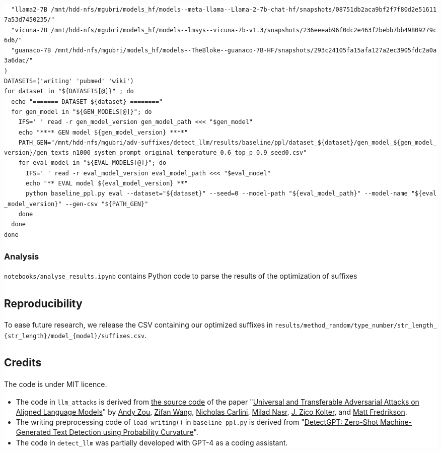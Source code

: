 ```shell
  "llama2-7B /mnt/hdd-nfs/mgubri/models_hf/models--meta-llama--Llama-2-7b-chat-hf/snapshots/08751db2aca9bf2f7f80d2e516117a53d7450235/"
  "vicuna-7B /mnt/hdd-nfs/mgubri/models_hf/models--lmsys--vicuna-7b-v1.3/snapshots/236eeeab96f0dc2e463f2bebb7bb49809279c6d6/"
  "guanaco-7B /mnt/hdd-nfs/mgubri/models_hf/models--TheBloke--guanaco-7B-HF/snapshots/293c24105fa15afa127a2ec3905fdc2a0a3a6dac/"
)
DATASETS=('writing' 'pubmed' 'wiki')
for dataset in "${DATASETS[@]}" ; do
  echo "======= DATASET ${dataset} ========"
  for gen_model in "${GEN_MODELS[@]}"; do
    IFS=' ' read -r gen_model_version gen_model_path <<< "$gen_model"
    echo "**** GEN model ${gen_model_version} ****"
    PATH_GEN="/mnt/hdd-nfs/mgubri/adv-suffixes/detect_llm/results/baseline/ppl/dataset_${dataset}/gen_model_${gen_model_version}/gen_texts_n1000_system_prompt_original_temperature_0.6_top_p_0.9_seed0.csv"
    for eval_model in "${EVAL_MODELS[@]}"; do
      IFS=' ' read -r eval_model_version eval_model_path <<< "$eval_model"
      echo "** EVAL model ${eval_model_version} **"
      python baseline_ppl.py eval --dataset="${dataset}" --seed=0 --model-path "${eval_model_path}" --model-name "${eval_model_version}" --gen-csv "${PATH_GEN}"
    done
  done
done
```

### Analysis

`notebooks/analyse_results.ipynb` contains Python code to parse the results of the optimization of suffixes

## Reproducibility

To ease future research, we release the CSV containing our optimized suffixes in `results/method_random/type_number/str_length_{str_length}/model_{model}/suffixes.csv`.


## Credits

The code is under MIT licence.

- The code in `llm_attacks` is derived from [the source code](https://github.com/llm-attacks/llm-attacks) of the paper "[Universal and Transferable Adversarial Attacks on Aligned Language Models](https://arxiv.org/abs/2307.15043)" by [Andy Zou](https://andyzoujm.github.io/), [Zifan Wang](https://sites.google.com/west.cmu.edu/zifan-wang/home), [Nicholas Carlini](https://nicholas.carlini.com/), [Milad Nasr](https://people.cs.umass.edu/~milad/), [J. Zico Kolter](https://zicokolter.com/), and [Matt Fredrikson](https://www.cs.cmu.edu/~mfredrik/). 
- The writing preprocessing code of `load_writing()` in `baseline_ppl.py` is derived from "[DetectGPT: Zero-Shot Machine-Generated Text Detection using Probability Curvature](https://github.com/eric-mitchell/detect-gpt/blob/main/custom_datasets.py)".
- The code in `detect_llm` was partially developed with GPT-4 as a coding assistant.
